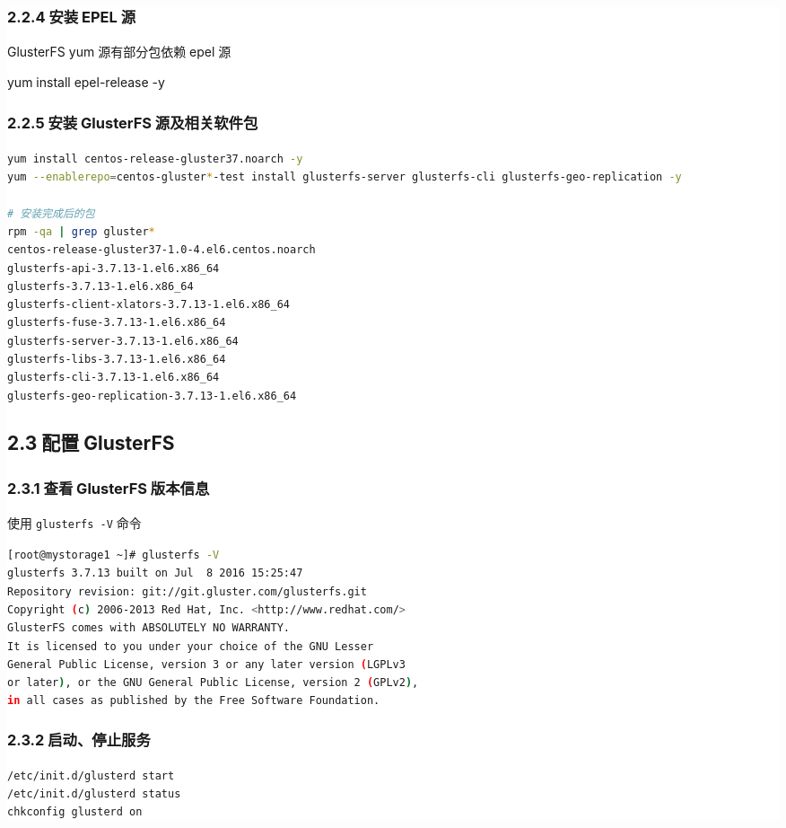 ### 2.2.4 安装 EPEL 源

GlusterFS yum 源有部分包依赖 epel 源

>
yum install epel-release -y

### 2.2.5 安装 GlusterFS 源及相关软件包

```bash
yum install centos-release-gluster37.noarch -y
yum --enablerepo=centos-gluster*-test install glusterfs-server glusterfs-cli glusterfs-geo-replication -y

# 安装完成后的包
rpm -qa | grep gluster*
centos-release-gluster37-1.0-4.el6.centos.noarch
glusterfs-api-3.7.13-1.el6.x86_64
glusterfs-3.7.13-1.el6.x86_64
glusterfs-client-xlators-3.7.13-1.el6.x86_64
glusterfs-fuse-3.7.13-1.el6.x86_64
glusterfs-server-3.7.13-1.el6.x86_64
glusterfs-libs-3.7.13-1.el6.x86_64
glusterfs-cli-3.7.13-1.el6.x86_64
glusterfs-geo-replication-3.7.13-1.el6.x86_64
```    


## 2.3 配置 GlusterFS

### 2.3.1 查看 GlusterFS 版本信息

使用 `glusterfs -V` 命令

```bash
[root@mystorage1 ~]# glusterfs -V
glusterfs 3.7.13 built on Jul  8 2016 15:25:47
Repository revision: git://git.gluster.com/glusterfs.git
Copyright (c) 2006-2013 Red Hat, Inc. <http://www.redhat.com/>
GlusterFS comes with ABSOLUTELY NO WARRANTY.
It is licensed to you under your choice of the GNU Lesser
General Public License, version 3 or any later version (LGPLv3
or later), or the GNU General Public License, version 2 (GPLv2),
in all cases as published by the Free Software Foundation.
```   

### 2.3.2 启动、停止服务

```bash
/etc/init.d/glusterd start
/etc/init.d/glusterd status
chkconfig glusterd on
```    
